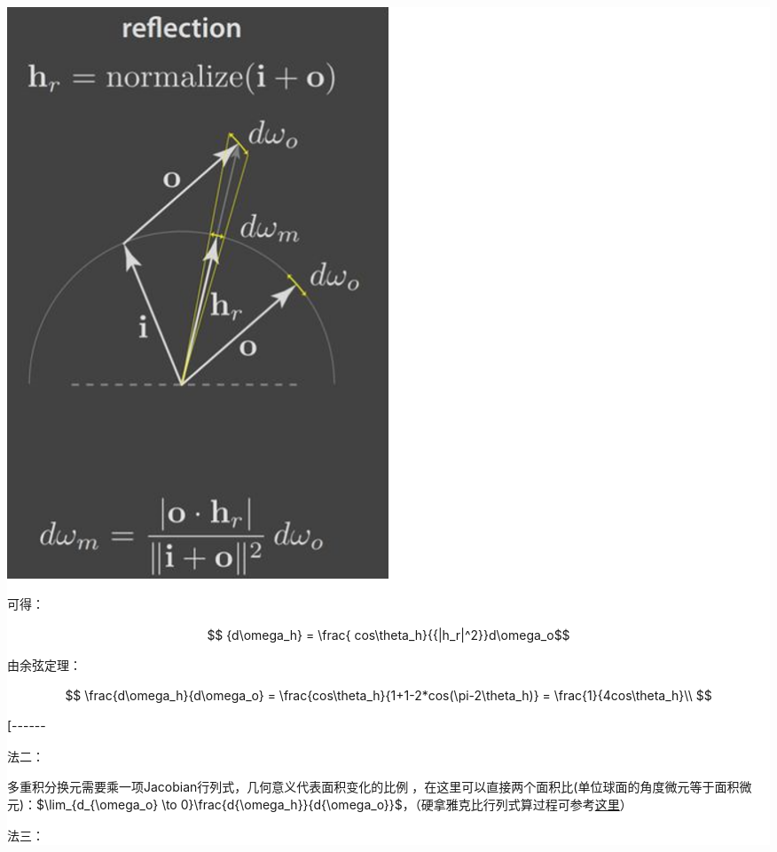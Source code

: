 <img style="width:50%;" src="./reflection.png">  
</div>

可得：

$$ {d\omega_h} = \frac{ cos\theta_h}{{|h_r|^2}}d\omega_o$$

由余弦定理：

$$ \frac{d\omega_h}{d\omega_o} = \frac{cos\theta_h}{1+1-2*cos(\pi-2\theta_h)} =  \frac{1}{4cos\theta_h}\\ $$

[------

法二：

多重积分换元需要乘一项Jacobian行列式，几何意义代表面积变化的比例
，在这里可以直接两个面积比(单位球面的角度微元等于面积微元)：$\lim_{d_{\omega_o} \to 0}\frac{d{\omega_h}}{d{\omega_o}}$，（硬拿雅克比行列式算过程可参考[这里](https://zhuanlan.zhihu.com/p/21489591)）

法三：
